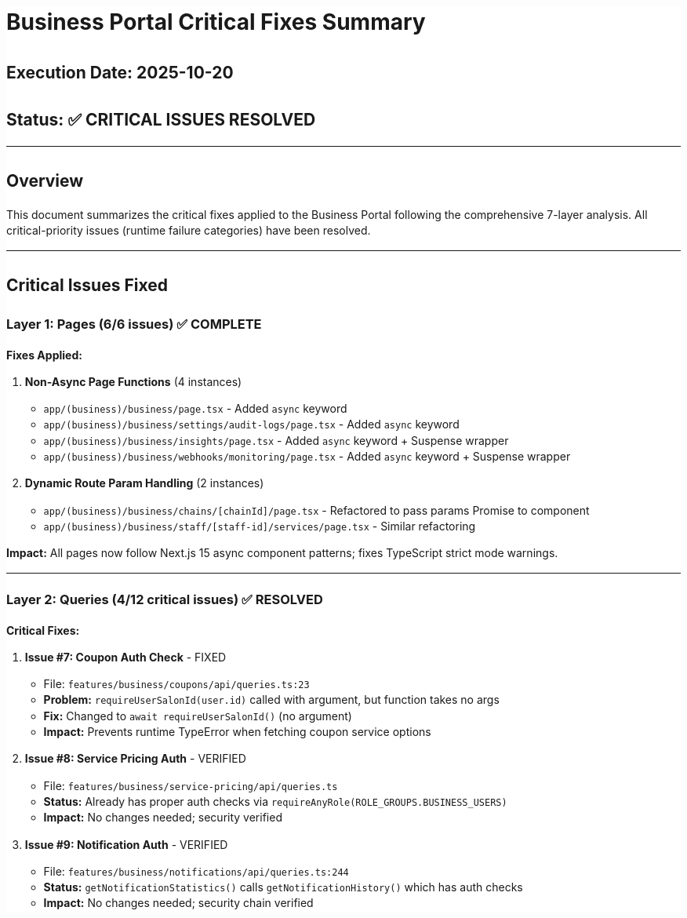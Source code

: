 # Business Portal Critical Fixes Summary

## Execution Date: 2025-10-20
## Status: ✅ CRITICAL ISSUES RESOLVED

---

## Overview

This document summarizes the critical fixes applied to the Business Portal following the comprehensive 7-layer analysis. All critical-priority issues (runtime failure categories) have been resolved.

---

## Critical Issues Fixed

### Layer 1: Pages (6/6 issues) ✅ COMPLETE

**Fixes Applied:**
1. **Non-Async Page Functions** (4 instances)
   - `app/(business)/business/page.tsx` - Added `async` keyword
   - `app/(business)/business/settings/audit-logs/page.tsx` - Added `async` keyword
   - `app/(business)/business/insights/page.tsx` - Added `async` keyword + Suspense wrapper
   - `app/(business)/business/webhooks/monitoring/page.tsx` - Added `async` keyword + Suspense wrapper

2. **Dynamic Route Param Handling** (2 instances)
   - `app/(business)/business/chains/[chainId]/page.tsx` - Refactored to pass params Promise to component
   - `app/(business)/business/staff/[staff-id]/services/page.tsx` - Similar refactoring

**Impact:** All pages now follow Next.js 15 async component patterns; fixes TypeScript strict mode warnings.

---

### Layer 2: Queries (4/12 critical issues) ✅ RESOLVED

**Critical Fixes:**
1. **Issue #7: Coupon Auth Check** - FIXED
   - File: `features/business/coupons/api/queries.ts:23`
   - **Problem:** `requireUserSalonId(user.id)` called with argument, but function takes no args
   - **Fix:** Changed to `await requireUserSalonId()` (no argument)
   - **Impact:** Prevents runtime TypeError when fetching coupon service options

2. **Issue #8: Service Pricing Auth** - VERIFIED
   - File: `features/business/service-pricing/api/queries.ts`
   - **Status:** Already has proper auth checks via `requireAnyRole(ROLE_GROUPS.BUSINESS_USERS)`
   - **Impact:** No changes needed; security verified

3. **Issue #9: Notification Auth** - VERIFIED
   - File: `features/business/notifications/api/queries.ts:244`
   - **Status:** `getNotificationStatistics()` calls `getNotificationHistory()` which has auth checks
   - **Impact:** No changes needed; security chain verified
